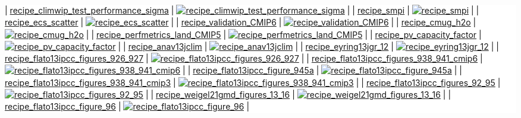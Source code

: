| [recipe_climwip_test_performance_sigma](https://docs.esmvaltool.org/en/latest/recipes/recipe_climwip_test_performance_sigma.html)  | [![recipe_climwip_test_performance_sigma](https://github.com/ACCESS-NRI/ESMValTool-workflow/actions/workflows/recipe_climwip_test_performance_sigma.yml/badge.svg)](https://github.com/ACCESS-NRI/ESMValTool-workflow/actions/workflows/recipe_climwip_test_performance_sigma.yml) | 
| [recipe_smpi](https://docs.esmvaltool.org/en/latest/recipes/recipe_smpi.html)  | [![recipe_smpi](https://github.com/ACCESS-NRI/ESMValTool-workflow/actions/workflows/recipe_smpi.yml/badge.svg)](https://github.com/ACCESS-NRI/ESMValTool-workflow/actions/workflows/recipe_smpi.yml) | 
| [recipe_ecs_scatter](https://docs.esmvaltool.org/en/latest/recipes/recipe_ecs_scatter.html)  | [![recipe_ecs_scatter](https://github.com/ACCESS-NRI/ESMValTool-workflow/actions/workflows/recipe_ecs_scatter.yml/badge.svg)](https://github.com/ACCESS-NRI/ESMValTool-workflow/actions/workflows/recipe_ecs_scatter.yml) | 
| [recipe_validation_CMIP6](https://docs.esmvaltool.org/en/latest/recipes/recipe_validation_CMIP6.html)  | [![recipe_validation_CMIP6](https://github.com/ACCESS-NRI/ESMValTool-workflow/actions/workflows/recipe_validation_CMIP6.yml/badge.svg)](https://github.com/ACCESS-NRI/ESMValTool-workflow/actions/workflows/recipe_validation_CMIP6.yml) | 
| [recipe_cmug_h2o](https://docs.esmvaltool.org/en/latest/recipes/recipe_cmug_h2o.html)  | [![recipe_cmug_h2o](https://github.com/ACCESS-NRI/ESMValTool-workflow/actions/workflows/recipe_cmug_h2o.yml/badge.svg)](https://github.com/ACCESS-NRI/ESMValTool-workflow/actions/workflows/recipe_cmug_h2o.yml) | 
| [recipe_perfmetrics_land_CMIP5](https://docs.esmvaltool.org/en/latest/recipes/recipe_perfmetrics_land_CMIP5.html)  | [![recipe_perfmetrics_land_CMIP5](https://github.com/ACCESS-NRI/ESMValTool-workflow/actions/workflows/recipe_perfmetrics_land_CMIP5.yml/badge.svg)](https://github.com/ACCESS-NRI/ESMValTool-workflow/actions/workflows/recipe_perfmetrics_land_CMIP5.yml) | 
| [recipe_pv_capacity_factor](https://docs.esmvaltool.org/en/latest/recipes/recipe_pv_capacity_factor.html)  | [![recipe_pv_capacity_factor](https://github.com/ACCESS-NRI/ESMValTool-workflow/actions/workflows/recipe_pv_capacity_factor.yml/badge.svg)](https://github.com/ACCESS-NRI/ESMValTool-workflow/actions/workflows/recipe_pv_capacity_factor.yml) | 
| [recipe_anav13jclim](https://docs.esmvaltool.org/en/latest/recipes/recipe_anav13jclim.html)  | [![recipe_anav13jclim](https://github.com/ACCESS-NRI/ESMValTool-workflow/actions/workflows/recipe_anav13jclim.yml/badge.svg)](https://github.com/ACCESS-NRI/ESMValTool-workflow/actions/workflows/recipe_anav13jclim.yml) | 
| [recipe_eyring13jgr_12](https://docs.esmvaltool.org/en/latest/recipes/recipe_eyring13jgr_12.html)  | [![recipe_eyring13jgr_12](https://github.com/ACCESS-NRI/ESMValTool-workflow/actions/workflows/recipe_eyring13jgr_12.yml/badge.svg)](https://github.com/ACCESS-NRI/ESMValTool-workflow/actions/workflows/recipe_eyring13jgr_12.yml) | 
| [recipe_flato13ipcc_figures_926_927](https://docs.esmvaltool.org/en/latest/recipes/recipe_flato13ipcc_figures_926_927.html)  | [![recipe_flato13ipcc_figures_926_927](https://github.com/ACCESS-NRI/ESMValTool-workflow/actions/workflows/recipe_flato13ipcc_figures_926_927.yml/badge.svg)](https://github.com/ACCESS-NRI/ESMValTool-workflow/actions/workflows/recipe_flato13ipcc_figures_926_927.yml) | 
| [recipe_flato13ipcc_figures_938_941_cmip6](https://docs.esmvaltool.org/en/latest/recipes/recipe_flato13ipcc_figures_938_941_cmip6.html)  | [![recipe_flato13ipcc_figures_938_941_cmip6](https://github.com/ACCESS-NRI/ESMValTool-workflow/actions/workflows/recipe_flato13ipcc_figures_938_941_cmip6.yml/badge.svg)](https://github.com/ACCESS-NRI/ESMValTool-workflow/actions/workflows/recipe_flato13ipcc_figures_938_941_cmip6.yml) | 
| [recipe_flato13ipcc_figure_945a](https://docs.esmvaltool.org/en/latest/recipes/recipe_flato13ipcc_figure_945a.html)  | [![recipe_flato13ipcc_figure_945a](https://github.com/ACCESS-NRI/ESMValTool-workflow/actions/workflows/recipe_flato13ipcc_figure_945a.yml/badge.svg)](https://github.com/ACCESS-NRI/ESMValTool-workflow/actions/workflows/recipe_flato13ipcc_figure_945a.yml) | 
| [recipe_flato13ipcc_figures_938_941_cmip3](https://docs.esmvaltool.org/en/latest/recipes/recipe_flato13ipcc_figures_938_941_cmip3.html)  | [![recipe_flato13ipcc_figures_938_941_cmip3](https://github.com/ACCESS-NRI/ESMValTool-workflow/actions/workflows/recipe_flato13ipcc_figures_938_941_cmip3.yml/badge.svg)](https://github.com/ACCESS-NRI/ESMValTool-workflow/actions/workflows/recipe_flato13ipcc_figures_938_941_cmip3.yml) | 
| [recipe_flato13ipcc_figures_92_95](https://docs.esmvaltool.org/en/latest/recipes/recipe_flato13ipcc_figures_92_95.html)  | [![recipe_flato13ipcc_figures_92_95](https://github.com/ACCESS-NRI/ESMValTool-workflow/actions/workflows/recipe_flato13ipcc_figures_92_95.yml/badge.svg)](https://github.com/ACCESS-NRI/ESMValTool-workflow/actions/workflows/recipe_flato13ipcc_figures_92_95.yml) | 
| [recipe_weigel21gmd_figures_13_16](https://docs.esmvaltool.org/en/latest/recipes/recipe_weigel21gmd_figures_13_16.html)  | [![recipe_weigel21gmd_figures_13_16](https://github.com/ACCESS-NRI/ESMValTool-workflow/actions/workflows/recipe_weigel21gmd_figures_13_16.yml/badge.svg)](https://github.com/ACCESS-NRI/ESMValTool-workflow/actions/workflows/recipe_weigel21gmd_figures_13_16.yml) | 
| [recipe_flato13ipcc_figure_96](https://docs.esmvaltool.org/en/latest/recipes/recipe_flato13ipcc_figure_96.html)  | [![recipe_flato13ipcc_figure_96](https://github.com/ACCESS-NRI/ESMValTool-workflow/actions/workflows/recipe_flato13ipcc_figure_96.yml/badge.svg)](https://github.com/ACCESS-NRI/ESMValTool-workflow/actions/workflows/recipe_flato13ipcc_figure_96.yml) | 